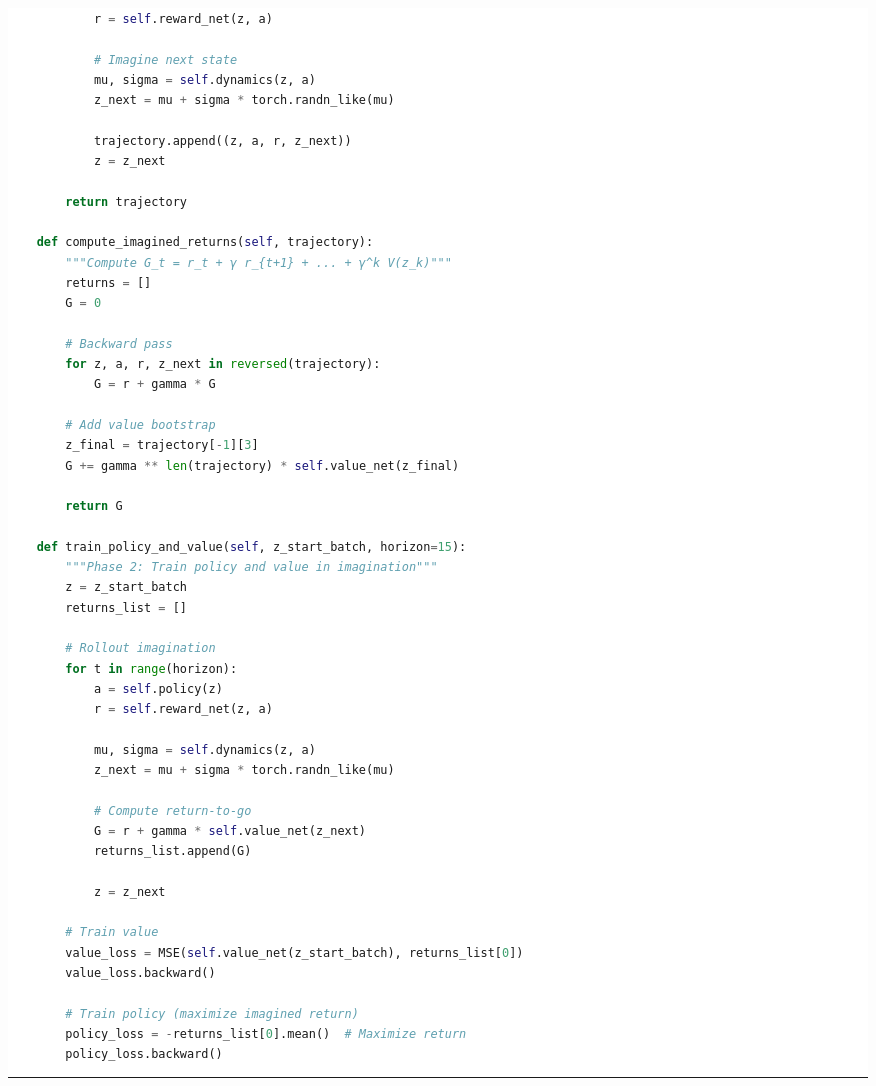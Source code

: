 ```python
            r = self.reward_net(z, a)

            # Imagine next state
            mu, sigma = self.dynamics(z, a)
            z_next = mu + sigma * torch.randn_like(mu)

            trajectory.append((z, a, r, z_next))
            z = z_next

        return trajectory

    def compute_imagined_returns(self, trajectory):
        """Compute G_t = r_t + γ r_{t+1} + ... + γ^k V(z_k)"""
        returns = []
        G = 0

        # Backward pass
        for z, a, r, z_next in reversed(trajectory):
            G = r + gamma * G

        # Add value bootstrap
        z_final = trajectory[-1][3]
        G += gamma ** len(trajectory) * self.value_net(z_final)

        return G

    def train_policy_and_value(self, z_start_batch, horizon=15):
        """Phase 2: Train policy and value in imagination"""
        z = z_start_batch
        returns_list = []

        # Rollout imagination
        for t in range(horizon):
            a = self.policy(z)
            r = self.reward_net(z, a)

            mu, sigma = self.dynamics(z, a)
            z_next = mu + sigma * torch.randn_like(mu)

            # Compute return-to-go
            G = r + gamma * self.value_net(z_next)
            returns_list.append(G)

            z = z_next

        # Train value
        value_loss = MSE(self.value_net(z_start_batch), returns_list[0])
        value_loss.backward()

        # Train policy (maximize imagined return)
        policy_loss = -returns_list[0].mean()  # Maximize return
        policy_loss.backward()
```

---